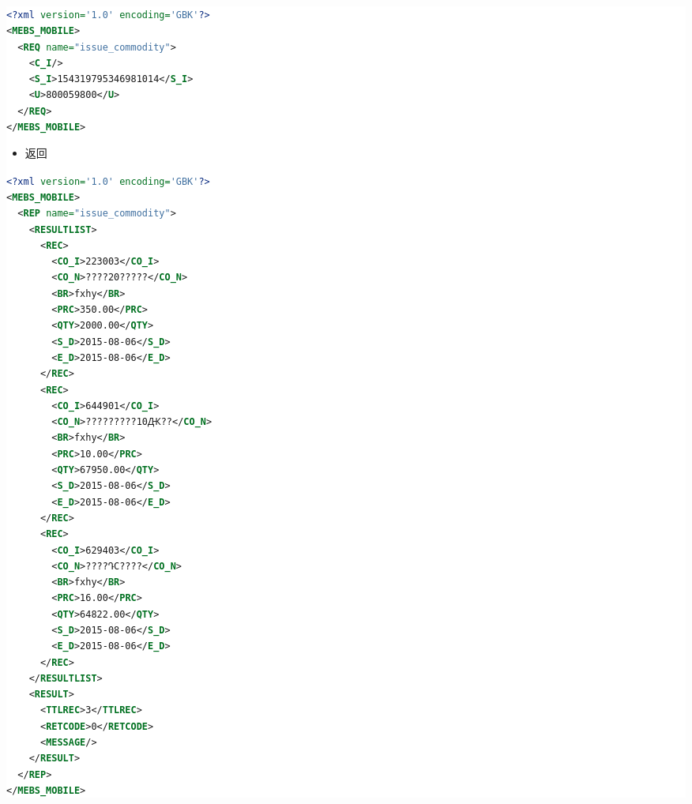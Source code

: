 ```xml
<?xml version='1.0' encoding='GBK'?>
<MEBS_MOBILE>
  <REQ name="issue_commodity">
    <C_I/>
    <S_I>154319795346981014</S_I>
    <U>800059800</U>
  </REQ>
</MEBS_MOBILE>
```

- 返回

```xml
<?xml version='1.0' encoding='GBK'?>
<MEBS_MOBILE>
  <REP name="issue_commodity">
    <RESULTLIST>
      <REC>
        <CO_I>223003</CO_I>
        <CO_N>????20?????</CO_N>
        <BR>fxhy</BR>
        <PRC>350.00</PRC>
        <QTY>2000.00</QTY>
        <S_D>2015-08-06</S_D>
        <E_D>2015-08-06</E_D>
      </REC>
      <REC>
        <CO_I>644901</CO_I>
        <CO_N>?????????10Ԫ??</CO_N>
        <BR>fxhy</BR>
        <PRC>10.00</PRC>
        <QTY>67950.00</QTY>
        <S_D>2015-08-06</S_D>
        <E_D>2015-08-06</E_D>
      </REC>
      <REC>
        <CO_I>629403</CO_I>
        <CO_N>????ԴС????</CO_N>
        <BR>fxhy</BR>
        <PRC>16.00</PRC>
        <QTY>64822.00</QTY>
        <S_D>2015-08-06</S_D>
        <E_D>2015-08-06</E_D>
      </REC>
    </RESULTLIST>
    <RESULT>
      <TTLREC>3</TTLREC>
      <RETCODE>0</RETCODE>
      <MESSAGE/>
    </RESULT>
  </REP>
</MEBS_MOBILE>
```
